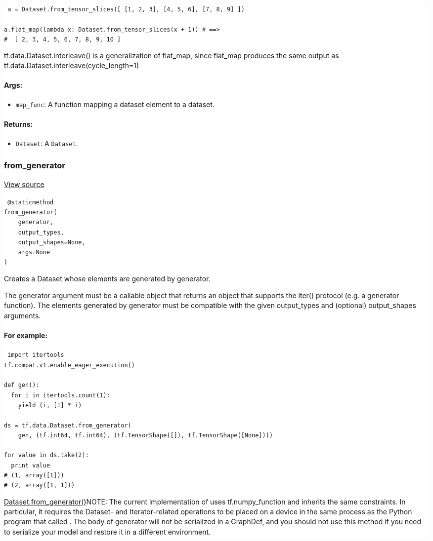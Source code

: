 ```
 a = Dataset.from_tensor_slices([ [1, 2, 3], [4, 5, 6], [7, 8, 9] ])

a.flat_map(lambda x: Dataset.from_tensor_slices(x + 1)) # ==>
#  [ 2, 3, 4, 5, 6, 7, 8, 9, 10 ]
```
[tf.data.Dataset.interleave()](https://www.tensorflow.org/api_docs/python/tf/data/Dataset#interleave) is a generalization of flat_map, since flat_map produces the same output as tf.data.Dataset.interleave(cycle_length=1)

#### Args:
- `map_func`: A function mapping a dataset element to a dataset.
#### Returns:
- `Dataset`: A `Dataset`.
### from_generator
[View source](https://github.com/tensorflow/tensorflow/blob/r2.0/tensorflow/python/data/ops/dataset_ops.py#L473-L676)


```
 @staticmethod
from_generator(
    generator,
    output_types,
    output_shapes=None,
    args=None
)
```

Creates a Dataset whose elements are generated by generator.

The generator argument must be a callable object that returns an object that supports the iter() protocol (e.g. a generator function). The elements generated by generator must be compatible with the given output_types and (optional) output_shapes arguments.
#### For example:

```
 import itertools
tf.compat.v1.enable_eager_execution()

def gen():
  for i in itertools.count(1):
    yield (i, [1] * i)

ds = tf.data.Dataset.from_generator(
    gen, (tf.int64, tf.int64), (tf.TensorShape([]), tf.TensorShape([None])))

for value in ds.take(2):
  print value
# (1, array([1]))
# (2, array([1, 1]))
```
[Dataset.from_generator()](https://www.tensorflow.org/api_docs/python/tf/data/Dataset#from_generator)NOTE: The current implementation of  uses tf.numpy_function and inherits the same constraints. In particular, it requires the Dataset- and Iterator-related operations to be placed on a device in the same process as the Python program that called . The body of generator will not be serialized in a GraphDef, and you should not use this method if you need to serialize your model and restore it in a different environment.
